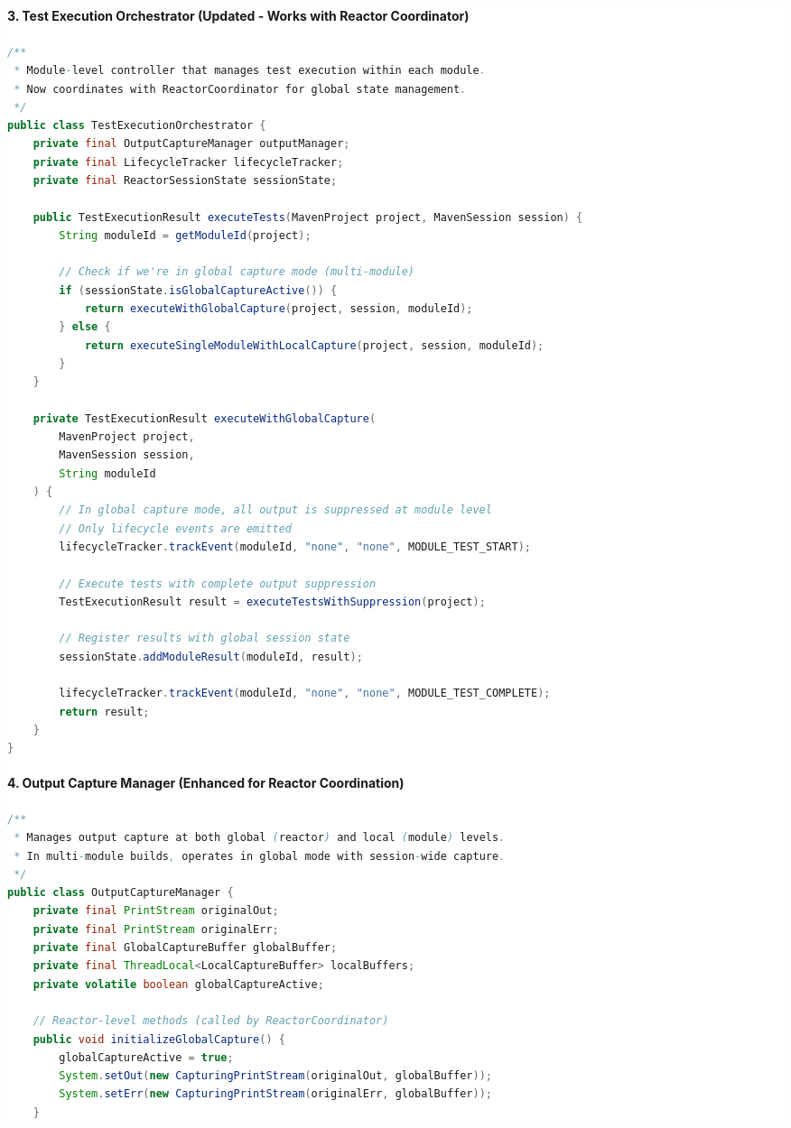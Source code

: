 #### 3. Test Execution Orchestrator (Updated - Works with Reactor Coordinator)
```java
/**
 * Module-level controller that manages test execution within each module.
 * Now coordinates with ReactorCoordinator for global state management.
 */
public class TestExecutionOrchestrator {
    private final OutputCaptureManager outputManager;
    private final LifecycleTracker lifecycleTracker;
    private final ReactorSessionState sessionState;
    
    public TestExecutionResult executeTests(MavenProject project, MavenSession session) {
        String moduleId = getModuleId(project);
        
        // Check if we're in global capture mode (multi-module)
        if (sessionState.isGlobalCaptureActive()) {
            return executeWithGlobalCapture(project, session, moduleId);
        } else {
            return executeSingleModuleWithLocalCapture(project, session, moduleId);
        }
    }
    
    private TestExecutionResult executeWithGlobalCapture(
        MavenProject project, 
        MavenSession session, 
        String moduleId
    ) {
        // In global capture mode, all output is suppressed at module level
        // Only lifecycle events are emitted
        lifecycleTracker.trackEvent(moduleId, "none", "none", MODULE_TEST_START);
        
        // Execute tests with complete output suppression
        TestExecutionResult result = executeTestsWithSuppression(project);
        
        // Register results with global session state
        sessionState.addModuleResult(moduleId, result);
        
        lifecycleTracker.trackEvent(moduleId, "none", "none", MODULE_TEST_COMPLETE);
        return result;
    }
}
```

#### 4. Output Capture Manager (Enhanced for Reactor Coordination)
```java
/**
 * Manages output capture at both global (reactor) and local (module) levels.
 * In multi-module builds, operates in global mode with session-wide capture.
 */
public class OutputCaptureManager {
    private final PrintStream originalOut;
    private final PrintStream originalErr;
    private final GlobalCaptureBuffer globalBuffer;
    private final ThreadLocal<LocalCaptureBuffer> localBuffers;
    private volatile boolean globalCaptureActive;
    
    // Reactor-level methods (called by ReactorCoordinator)
    public void initializeGlobalCapture() {
        globalCaptureActive = true;
        System.setOut(new CapturingPrintStream(originalOut, globalBuffer));
        System.setErr(new CapturingPrintStream(originalErr, globalBuffer));
    }
```